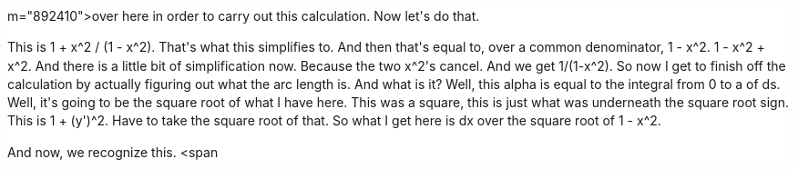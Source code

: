   m="892410">over</span> <span m="892680">here</span> <span m="892990">in</span>
  <span m="893060">order</span> <span m="893700">to</span> <span
  m="893880">carry</span> <span m="894210">out</span> <span
  m="894380">this</span> <span m="894550">calculation.</span> <span
  m="895740">Now</span> <span m="895850">let's</span> <span m="896110">do</span>
  <span m="896230">that.</span></p><p><span m="898570">This</span> <span
  m="898770">is</span> <span m="898910">1</span> <span m="899630">+</span> <span
  m="901510">x^2 / (1 - x^2).</span> <span m="903310">That's</span> <span
  m="903480">what</span> <span m="903660">this</span> <span
  m="904470">simplifies</span> <span m="905190">to.</span> <span
  m="906140">And</span> <span m="906470">then</span> <span
  m="907120">that's</span> <span m="907310">equal</span> <span
  m="907730">to,</span> <span m="907970">over</span> <span m="908240">a</span>
  <span m="908330">common</span> <span m="908700">denominator,</span> <span
  m="909450">1</span> <span m="909700">-</span> <span m="909890">x^2.</span>
  <span m="911190">1</span> <span m="911520">-</span> <span
  m="912000">x^2</span> <span m="912400">+</span> <span m="912700">x^2.</span>
  <span m="913580">And</span> <span m="913770">there</span> <span
  m="913940">is</span> <span m="914140">a</span> <span m="914210">little</span>
  <span m="914440">bit</span> <span m="914540">of</span> <span
  m="914630">simplification</span> <span m="915540">now.</span> <span
  m="916500">Because</span> <span m="916840">the</span> <span
  m="917000">two</span> <span m="917800">x^2's</span> <span
  m="918270">cancel.</span> <span m="919190">And</span> <span
  m="919330">we</span> <span m="919430">get</span> <span
  m="919880">1/(1-x^2).</span> <span m="928640">So</span> <span
  m="928840">now</span> <span m="929960">I</span> <span m="930080">get</span>
  <span m="930340">to</span> <span m="934230">finish</span> <span
  m="934620">off</span> <span m="934870">the</span> <span
  m="934950">calculation</span> <span m="935750">by</span> <span
  m="935950">actually</span> <span m="936350">figuring</span> <span
  m="936700">out</span> <span m="936860">what</span> <span m="937040">the</span>
  <span m="938580">arc length</span> <span m="939140">is.</span> <span
  m="940580">And</span> <span m="941800">what</span> <span m="942100">is
  it?</span> <span m="942460">Well,</span> <span m="943520">this</span> <span
  m="943820">alpha</span> <span m="945490">is</span> <span
  m="945740">equal</span> <span m="946140">to</span> <span m="946950">the</span>
  <span m="947140">integral</span> <span m="947630">from</span> <span
  m="947840">0</span> <span m="948190">to</span> <span m="948430">a</span> <span
  m="949610">of</span> <span m="950100">ds.</span> <span m="951990">Well,</span>
  <span m="952360">it's</span> <span m="952500">going</span> <span
  m="952620">to</span> <span m="952680">be</span> <span m="952760">the</span>
  <span m="952880">square</span> <span m="953210">root</span> <span
  m="953510">of</span> <span m="953620">what</span> <span m="953750">I</span>
  <span m="953830">have</span> <span m="954130">here.</span> <span
  m="955110">This</span> <span m="955500">was</span> <span m="955670">a</span>
  <span m="955750">square,</span> <span m="956600">this</span> <span
  m="956740">is</span> <span m="956900">just</span> <span m="957170">what</span>
  <span m="957280">was</span> <span m="957430">underneath</span> <span
  m="957880">the</span> <span m="957950">square root</span> <span
  m="958320">sign.</span> <span m="958710">This</span> <span
  m="958870">is</span> <span m="958990">1</span> <span m="959660">+</span> <span
  m="960280">(y')^2.</span> <span m="961500">Have</span> <span
  m="961630">to</span> <span m="961730">take</span> <span m="961900">the</span>
  <span m="961980">square</span> <span m="962220">root</span> <span
  m="962420">of</span> <span m="962510">that.</span> <span m="963270">So</span>
  <span m="963440">what</span> <span m="963590">I</span> <span
  m="963640">get</span> <span m="963880">here</span> <span m="964260">is</span>
  <span m="964870">dx</span> <span m="965800">over</span> <span
  m="966150">the</span> <span m="966290">square</span> <span
  m="966650">root</span> <span m="967440">of</span> <span m="967630">1</span>
  <span m="967800">-</span> <span m="968030">x^2.</span></p><p><span
  m="973350">And</span> <span m="973750">now,</span> <span m="974940">we</span>
  <span m="975200">recognize</span> <span m="975930">this.</span> <span
